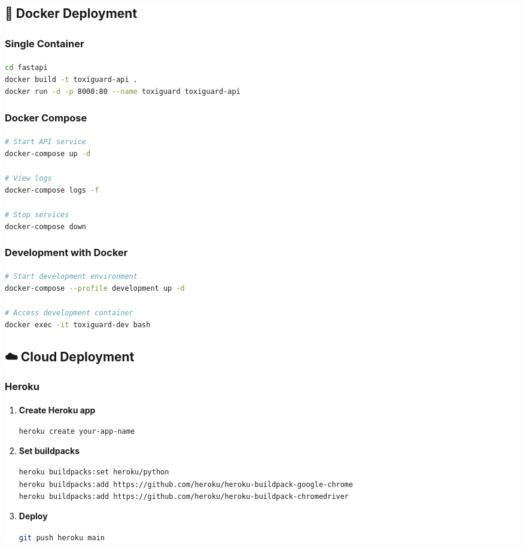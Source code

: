 ## 🐳 Docker Deployment

### Single Container

```bash
cd fastapi
docker build -t toxiguard-api .
docker run -d -p 8000:80 --name toxiguard toxiguard-api
```

### Docker Compose

```bash
# Start API service
docker-compose up -d

# View logs
docker-compose logs -f

# Stop services
docker-compose down
```

### Development with Docker

```bash
# Start development environment
docker-compose --profile development up -d

# Access development container
docker exec -it toxiguard-dev bash
```

## ☁️ Cloud Deployment

### Heroku

1. **Create Heroku app**
   ```bash
   heroku create your-app-name
   ```

2. **Set buildpacks**
   ```bash
   heroku buildpacks:set heroku/python
   heroku buildpacks:add https://github.com/heroku/heroku-buildpack-google-chrome
   heroku buildpacks:add https://github.com/heroku/heroku-buildpack-chromedriver
   ```

3. **Deploy**
   ```bash
   git push heroku main
   ```
